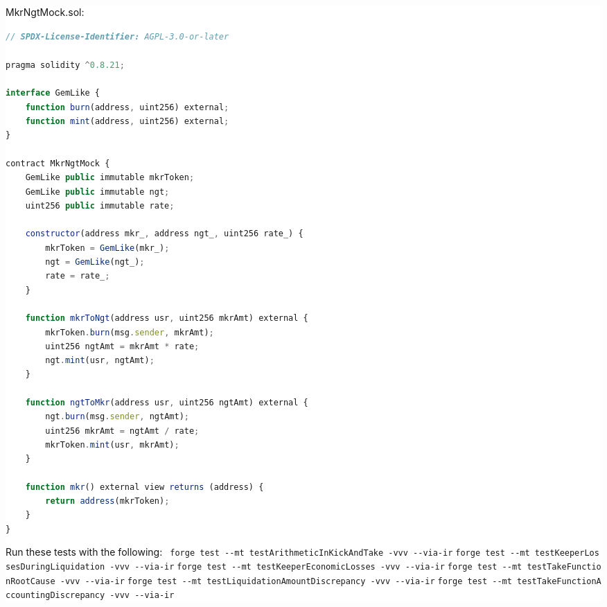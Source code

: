 ```javascript

```

MkrNgtMock.sol:
```javascript
// SPDX-License-Identifier: AGPL-3.0-or-later

pragma solidity ^0.8.21;

interface GemLike {
    function burn(address, uint256) external;
    function mint(address, uint256) external;
}

contract MkrNgtMock {
    GemLike public immutable mkrToken;
    GemLike public immutable ngt;
    uint256 public immutable rate;

    constructor(address mkr_, address ngt_, uint256 rate_) {
        mkrToken = GemLike(mkr_);
        ngt = GemLike(ngt_);
        rate = rate_;
    }

    function mkrToNgt(address usr, uint256 mkrAmt) external {
        mkrToken.burn(msg.sender, mkrAmt);
        uint256 ngtAmt = mkrAmt * rate;
        ngt.mint(usr, ngtAmt);
    }

    function ngtToMkr(address usr, uint256 ngtAmt) external {
        ngt.burn(msg.sender, ngtAmt);
        uint256 mkrAmt = ngtAmt / rate;
        mkrToken.mint(usr, mkrAmt);
    }

    function mkr() external view returns (address) {
        return address(mkrToken);
    }
}

```

Run these tests with the following:
` forge test --mt testArithmeticInKickAndTake -vvv --via-ir`
`forge test --mt testKeeperLossesDuringLiquidation -vvv --via-ir`
`forge test --mt testKeeperEconomicLosses -vvv --via-ir`
`forge test --mt testTakeFunctionRootCause -vvv --via-ir`
`forge test --mt testLiquidationAmountDiscrepancy -vvv --via-ir`
`forge test --mt testTakeFunctionAccountingDiscrepancy -vvv --via-ir`
